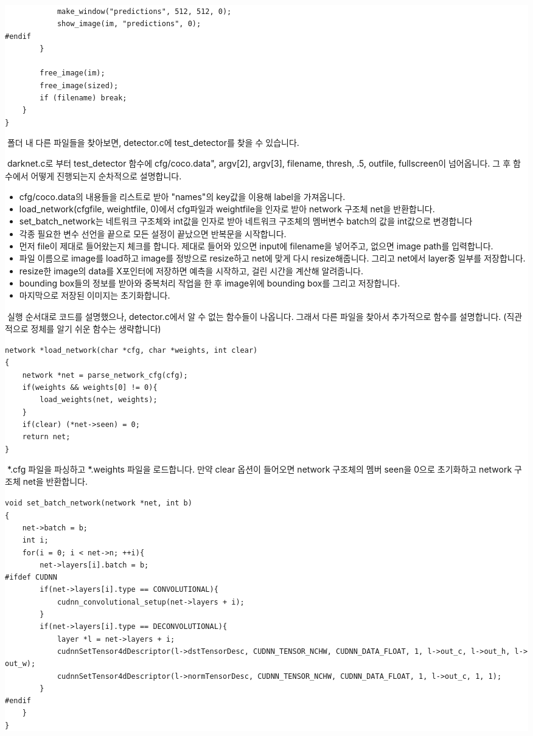 ```
            make_window("predictions", 512, 512, 0);
            show_image(im, "predictions", 0);
#endif
        }

        free_image(im);
        free_image(sized);
        if (filename) break;
    }
}
```

 폴더 내 다른 파일들을 찾아보면, detector.c에 test\_detector를 찾을 수 있습니다.

 darknet.c로 부터 test\_detector 함수에 cfg/coco.data", argv\[2\], argv\[3\], filename, thresh, .5, outfile, fullscreen이 넘어옵니다. 그 후 함수에서 어떻게 진행되는지 순차적으로 설명합니다.

-   cfg/coco.data의 내용들을 리스트로 받아 "names"의 key값을 이용해 label을 가져옵니다.
-   load\_network(cfgfile, weightfile, 0)에서 cfg파일과 weightfile을 인자로 받아 network 구조체 net을 반환합니다.
-   set\_batch\_network는 네트워크 구조체와 int값을 인자로 받아 네트워크 구조체의 멤버변수 batch의 값을 int값으로 변경합니다
-   각종 필요한 변수 선언을 끝으로 모든 설정이 끝났으면 반복문을 시작합니다.
-   먼저 file이 제대로 들어왔는지 체크를 합니다. 제대로 들어와 있으면 input에 filename을 넣어주고, 없으면 image path를 입력합니다.
-   파일 이름으로 image를 load하고 image를 정방으로 resize하고 net에 맞게 다시 resize해줍니다. 그리고 net에서 layer중 일부를 저장합니다.
-   resize한 image의 data를 X포인터에 저장하면 예측을 시작하고, 걸린 시간을 계산해 알려줍니다.
-   bounding box들의 정보를 받아와 중복처리 작업을 한 후 image위에 bounding box를 그리고 저장합니다.
-   마지막으로 저장된 이미지는 초기화합니다.

 실행 순서대로 코드를 설명했으나, detector.c에서 알 수 없는 함수들이 나옵니다. 그래서 다른 파일을 찾아서 추가적으로 함수를 설명합니다. (직관적으로 정체를 알기 쉬운 함수는 생략합니다)

```
network *load_network(char *cfg, char *weights, int clear)
{
    network *net = parse_network_cfg(cfg);
    if(weights && weights[0] != 0){
        load_weights(net, weights);
    }
    if(clear) (*net->seen) = 0;
    return net;
}
```

 \*.cfg 파일을 파싱하고 \*.weights 파일을 로드합니다. 만약 clear 옵션이 들어오면 network 구조체의 멤버 seen을 0으로 초기화하고 network 구조체 net을 반환합니다.

```
void set_batch_network(network *net, int b)
{
    net->batch = b;
    int i;
    for(i = 0; i < net->n; ++i){
        net->layers[i].batch = b;
#ifdef CUDNN
        if(net->layers[i].type == CONVOLUTIONAL){
            cudnn_convolutional_setup(net->layers + i);
        }
        if(net->layers[i].type == DECONVOLUTIONAL){
            layer *l = net->layers + i;
            cudnnSetTensor4dDescriptor(l->dstTensorDesc, CUDNN_TENSOR_NCHW, CUDNN_DATA_FLOAT, 1, l->out_c, l->out_h, l->out_w);
            cudnnSetTensor4dDescriptor(l->normTensorDesc, CUDNN_TENSOR_NCHW, CUDNN_DATA_FLOAT, 1, l->out_c, 1, 1); 
        }
#endif
    }
}
```